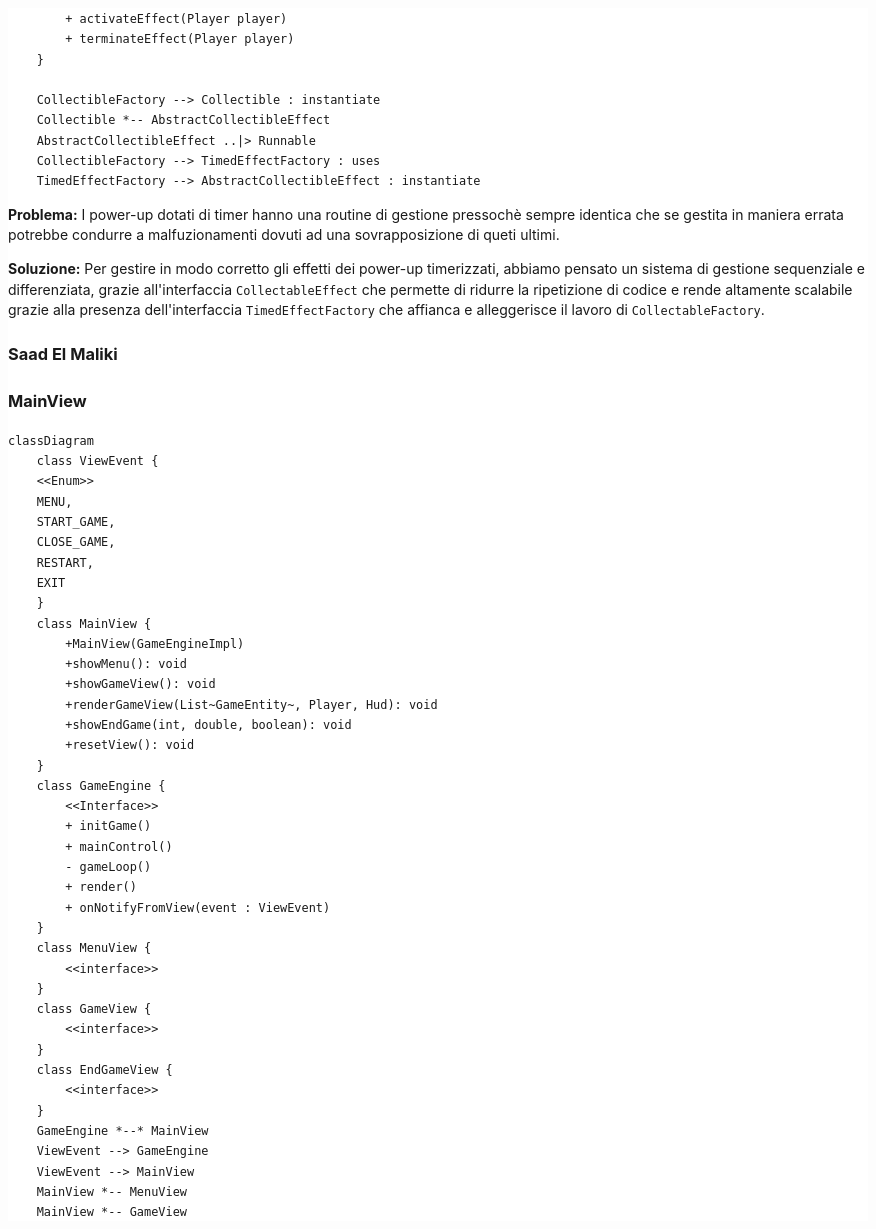```mermaid
        + activateEffect(Player player)
        + terminateEffect(Player player)
    }

    CollectibleFactory --> Collectible : instantiate
    Collectible *-- AbstractCollectibleEffect
    AbstractCollectibleEffect ..|> Runnable
    CollectibleFactory --> TimedEffectFactory : uses
    TimedEffectFactory --> AbstractCollectibleEffect : instantiate
```

**Problema:** I power-up dotati di timer hanno una routine di gestione pressochè sempre identica che se gestita in maniera errata potrebbe condurre a malfuzionamenti dovuti ad una sovrapposizione di queti ultimi.

**Soluzione:** Per gestire in modo corretto gli effetti dei power-up timerizzati, abbiamo pensato un sistema di gestione sequenziale e differenziata, grazie all'interfaccia `CollectableEffect` che permette di ridurre la ripetizione di codice e rende altamente scalabile grazie alla presenza dell'interfaccia `TimedEffectFactory` che affianca e alleggerisce il lavoro di `CollectableFactory`.

### Saad El Maliki

### MainView

```mermaid
classDiagram
    class ViewEvent {
    <<Enum>>
    MENU,
    START_GAME,
    CLOSE_GAME,
    RESTART,
    EXIT
    }
    class MainView {
        +MainView(GameEngineImpl)
        +showMenu(): void
        +showGameView(): void
        +renderGameView(List~GameEntity~, Player, Hud): void
        +showEndGame(int, double, boolean): void
        +resetView(): void
    }
    class GameEngine {
        <<Interface>>
        + initGame()
        + mainControl()
        - gameLoop()
        + render()
        + onNotifyFromView(event : ViewEvent)
    }
    class MenuView {
        <<interface>>
    }
    class GameView {
        <<interface>>
    }
    class EndGameView {
        <<interface>>
    }
    GameEngine *--* MainView
    ViewEvent --> GameEngine
    ViewEvent --> MainView
    MainView *-- MenuView
    MainView *-- GameView
```